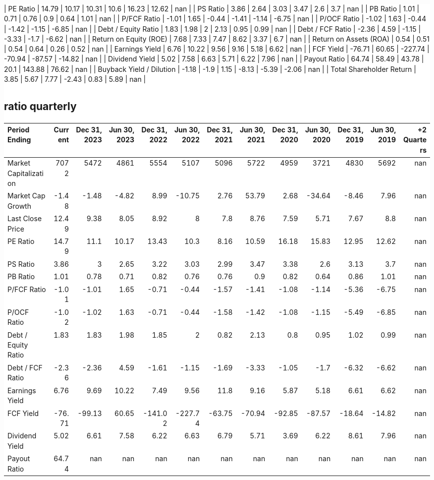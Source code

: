 | PE Ratio                 |     14.79 |          10.17 |          10.31 |          10.6  |          16.23 |          12.62 |           nan |
| PS Ratio                 |      3.86 |           2.64 |           3.03 |           3.47 |           2.6  |           3.7  |           nan |
| PB Ratio                 |      1.01 |           0.71 |           0.76 |           0.9  |           0.64 |           1.01 |           nan |
| P/FCF Ratio              |     -1.01 |           1.65 |          -0.44 |          -1.41 |          -1.14 |          -6.75 |           nan |
| P/OCF Ratio              |     -1.02 |           1.63 |          -0.44 |          -1.42 |          -1.15 |          -6.85 |           nan |
| Debt / Equity Ratio      |      1.83 |           1.98 |           2    |           2.13 |           0.95 |           0.99 |           nan |
| Debt / FCF Ratio         |     -2.36 |           4.59 |          -1.15 |          -3.33 |          -1.7  |          -6.62 |           nan |
| Return on Equity (ROE)   |      7.68 |           7.33 |           7.47 |           8.62 |           3.37 |           6.7  |           nan |
| Return on Assets (ROA)   |      0.54 |           0.51 |           0.54 |           0.64 |           0.26 |           0.52 |           nan |
| Earnings Yield           |      6.76 |          10.22 |           9.56 |           9.16 |           5.18 |           6.62 |           nan |
| FCF Yield                |    -76.71 |          60.65 |        -227.74 |         -70.94 |         -87.57 |         -14.82 |           nan |
| Dividend Yield           |      5.02 |           7.58 |           6.63 |           5.71 |           6.22 |           7.96 |           nan |
| Payout Ratio             |     64.74 |          58.49 |          43.78 |          20.1  |         143.88 |          76.62 |           nan |
| Buyback Yield / Dilution |     -1.18 |          -1.9  |           1.15 |          -8.13 |          -5.39 |          -2.06 |           nan |
| Total Shareholder Return |      3.85 |           5.67 |           7.77 |          -2.43 |           0.83 |           5.89 |           nan |

## ratio quarterly
| Period Ending            |   Current |   Dec 31, 2023 |   Jun 30, 2023 |   Dec 31, 2022 |   Jun 30, 2022 |   Dec 31, 2021 |   Jun 30, 2021 |   Dec 31, 2020 |   Jun 30, 2020 |   Dec 31, 2019 |   Jun 30, 2019 |   +2 Quarters |
|:-------------------------|----------:|---------------:|---------------:|---------------:|---------------:|---------------:|---------------:|---------------:|---------------:|---------------:|---------------:|--------------:|
| Market Capitalization    |   7072    |        5472    |        4861    |        5554    |        5107    |        5096    |        5722    |        4959    |        3721    |        4830    |        5692    |           nan |
| Market Cap Growth        |     -1.48 |          -1.48 |          -4.82 |           8.99 |         -10.75 |           2.76 |          53.79 |           2.68 |         -34.64 |          -8.46 |           7.96 |           nan |
| Last Close Price         |     12.49 |           9.38 |           8.05 |           8.92 |           8    |           7.8  |           8.76 |           7.59 |           5.71 |           7.67 |           8.8  |           nan |
| PE Ratio                 |     14.79 |          11.1  |          10.17 |          13.43 |          10.3  |           8.16 |          10.59 |          16.18 |          15.83 |          12.95 |          12.62 |           nan |
| PS Ratio                 |      3.86 |           3    |           2.65 |           3.22 |           3.03 |           2.99 |           3.47 |           3.38 |           2.6  |           3.13 |           3.7  |           nan |
| PB Ratio                 |      1.01 |           0.78 |           0.71 |           0.82 |           0.76 |           0.76 |           0.9  |           0.82 |           0.64 |           0.86 |           1.01 |           nan |
| P/FCF Ratio              |     -1.01 |          -1.01 |           1.65 |          -0.71 |          -0.44 |          -1.57 |          -1.41 |          -1.08 |          -1.14 |          -5.36 |          -6.75 |           nan |
| P/OCF Ratio              |     -1.02 |          -1.02 |           1.63 |          -0.71 |          -0.44 |          -1.58 |          -1.42 |          -1.08 |          -1.15 |          -5.49 |          -6.85 |           nan |
| Debt / Equity Ratio      |      1.83 |           1.83 |           1.98 |           1.85 |           2    |           0.82 |           2.13 |           0.8  |           0.95 |           1.02 |           0.99 |           nan |
| Debt / FCF Ratio         |     -2.36 |          -2.36 |           4.59 |          -1.61 |          -1.15 |          -1.69 |          -3.33 |          -1.05 |          -1.7  |          -6.32 |          -6.62 |           nan |
| Earnings Yield           |      6.76 |           9.69 |          10.22 |           7.49 |           9.56 |          11.8  |           9.16 |           5.87 |           5.18 |           6.61 |           6.62 |           nan |
| FCF Yield                |    -76.71 |         -99.13 |          60.65 |        -141.02 |        -227.74 |         -63.75 |         -70.94 |         -92.85 |         -87.57 |         -18.64 |         -14.82 |           nan |
| Dividend Yield           |      5.02 |           6.61 |           7.58 |           6.22 |           6.63 |           6.79 |           5.71 |           3.69 |           6.22 |           8.61 |           7.96 |           nan |
| Payout Ratio             |     64.74 |         nan    |         nan    |         nan    |         nan    |         nan    |         nan    |         nan    |         nan    |         nan    |         nan    |           nan |